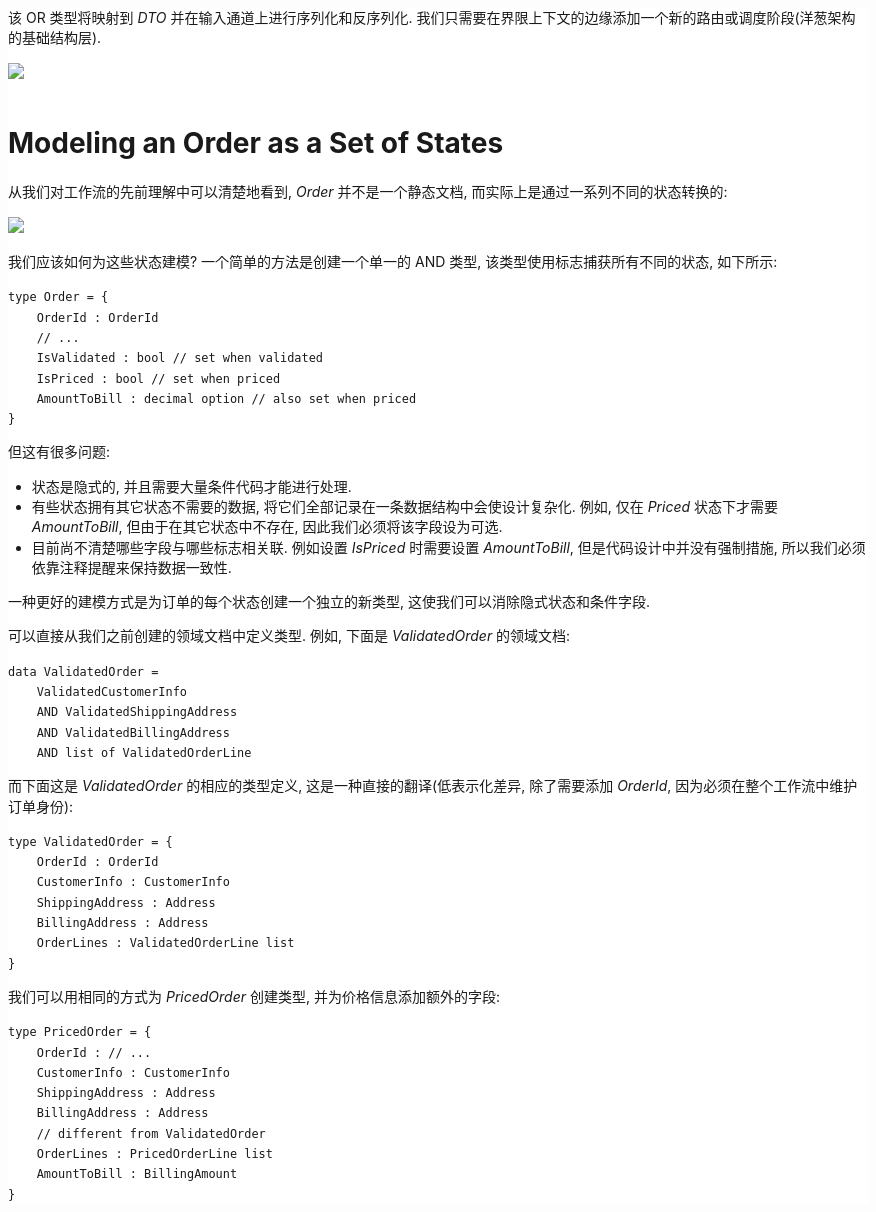该 OR 类型将映射到 *DTO* 并在输入通道上进行序列化和反序列化. 我们只需要在界限上下文的边缘添加一个新的路由或调度阶段(洋葱架构的基础结构层).

![]({static}/images/函数式领域建模/command-refactor.png)

# Modeling an Order as a Set of States

从我们对工作流的先前理解中可以清楚地看到, *Order* 并不是一个静态文档, 而实际上是通过一系列不同的状态转换的:

![]({static}/images/函数式领域建模/state.png)

我们应该如何为这些状态建模? 一个简单的方法是创建一个单一的 AND 类型, 该类型使用标志捕获所有不同的状态, 如下所示:

```f#
type Order = {
    OrderId : OrderId
    // ...
    IsValidated : bool // set when validated
    IsPriced : bool // set when priced
    AmountToBill : decimal option // also set when priced
}
```

但这有很多问题:

- 状态是隐式的, 并且需要大量条件代码才能进行处理.
- 有些状态拥有其它状态不需要的数据, 将它们全部记录在一条数据结构中会使设计复杂化. 例如, 仅在 *Priced* 状态下才需要 *AmountToBill*, 但由于在其它状态中不存在, 因此我们必须将该字段设为可选.
- 目前尚不清楚哪些字段与哪些标志相关联. 例如设置 *IsPriced* 时需要设置 *AmountToBill*, 但是代码设计中并没有强制措施, 所以我们必须依靠注释提醒来保持数据一致性.

一种更好的建模方式是为订单的每个状态创建一个独立的新类型, 这使我们可以消除隐式状态和条件字段.

可以直接从我们之前创建的领域文档中定义类型. 例如, 下面是 *ValidatedOrder* 的领域文档:

```f#
data ValidatedOrder =
    ValidatedCustomerInfo
    AND ValidatedShippingAddress
    AND ValidatedBillingAddress
    AND list of ValidatedOrderLine
```

而下面这是 *ValidatedOrder* 的相应的类型定义, 这是一种直接的翻译(低表示化差异, 除了需要添加 *OrderId*, 因为必须在整个工作流中维护订单身份):

```f#
type ValidatedOrder = {
    OrderId : OrderId
    CustomerInfo : CustomerInfo
    ShippingAddress : Address
    BillingAddress : Address
    OrderLines : ValidatedOrderLine list
}
```

我们可以用相同的方式为 *PricedOrder* 创建类型, 并为价格信息添加额外的字段:

```f#
type PricedOrder = {
    OrderId : // ...
    CustomerInfo : CustomerInfo
    ShippingAddress : Address
    BillingAddress : Address
    // different from ValidatedOrder
    OrderLines : PricedOrderLine list
    AmountToBill : BillingAmount
}
```
